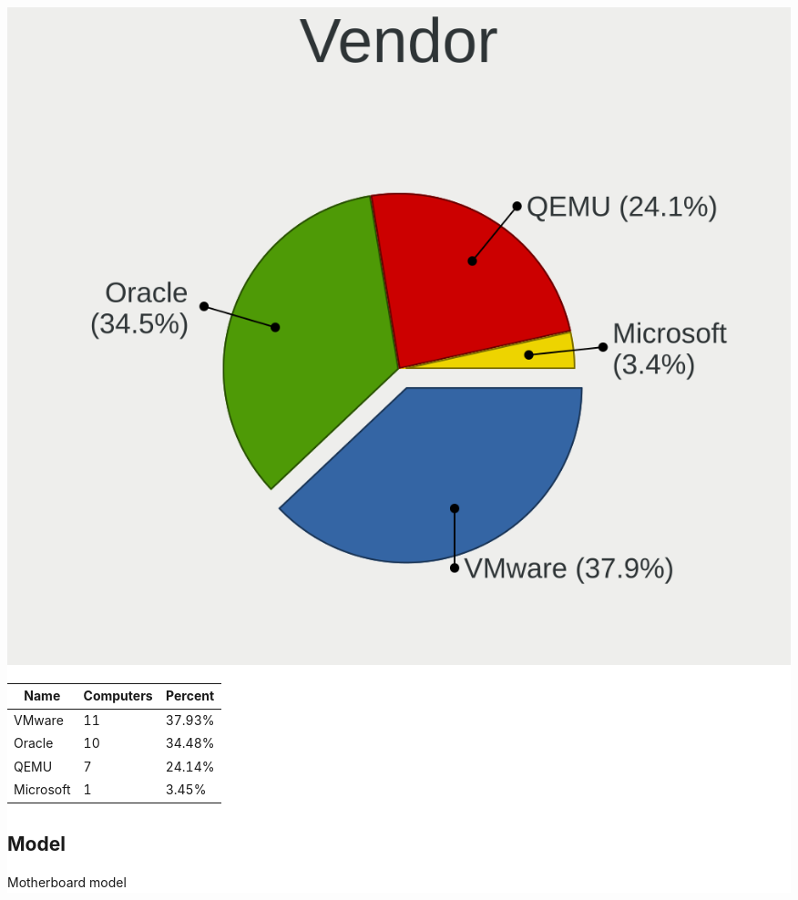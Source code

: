 ![Vendor](./images/pie_chart/node_vendor.svg)


| Name      | Computers | Percent |
|-----------|-----------|---------|
| VMware    | 11        | 37.93%  |
| Oracle    | 10        | 34.48%  |
| QEMU      | 7         | 24.14%  |
| Microsoft | 1         | 3.45%   |

Model
-----

Motherboard model
